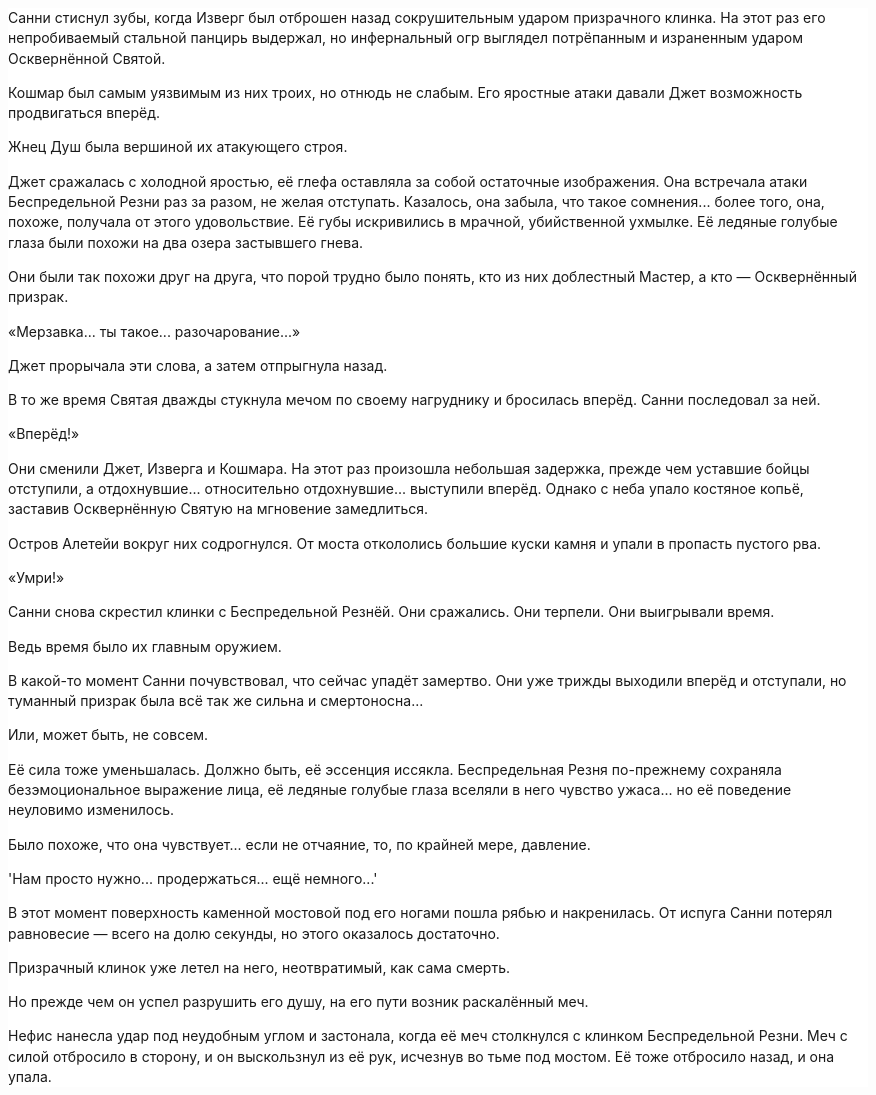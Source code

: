 Санни стиснул зубы, когда Изверг был отброшен назад сокрушительным ударом призрачного клинка. На этот раз его непробиваемый стальной панцирь выдержал, но инфернальный огр выглядел потрёпанным и израненным ударом Осквернённой Святой.

Кошмар был самым уязвимым из них троих, но отнюдь не слабым. Его яростные атаки давали Джет возможность продвигаться вперёд.

Жнец Душ была вершиной их атакующего строя.

Джет сражалась с холодной яростью, её глефа оставляла за собой остаточные изображения. Она встречала атаки Беспредельной Резни раз за разом, не желая отступать. Казалось, она забыла, что такое сомнения... более того, она, похоже, получала от этого удовольствие. Её губы искривились в мрачной, убийственной ухмылке. Её ледяные голубые глаза были похожи на два озера застывшего гнева.

Они были так похожи друг на друга, что порой трудно было понять, кто из них доблестный Мастер, а кто — Осквернённый призрак.

«Мерзавка... ты такое... разочарование...»

Джет прорычала эти слова, а затем отпрыгнула назад.

В то же время Святая дважды стукнула мечом по своему нагруднику и бросилась вперёд. Санни последовал за ней.

«Вперёд!»

Они сменили Джет, Изверга и Кошмара. На этот раз произошла небольшая задержка, прежде чем уставшие бойцы отступили, а отдохнувшие... относительно отдохнувшие... выступили вперёд. Однако с неба упало костяное копьё, заставив Осквернённую Святую на мгновение замедлиться.

Остров Алетейи вокруг них содрогнулся. От моста откололись большие куски камня и упали в пропасть пустого рва.

«Умри!»

Санни снова скрестил клинки с Беспредельной Резнёй. Они сражались. Они терпели. Они выигрывали время.

Ведь время было их главным оружием.

В какой-то момент Санни почувствовал, что сейчас упадёт замертво. Они уже трижды выходили вперёд и отступали, но туманный призрак была всё так же сильна и смертоносна...

Или, может быть, не совсем.

Её сила тоже уменьшалась. Должно быть, её эссенция иссякла. Беспредельная Резня по-прежнему сохраняла безэмоциональное выражение лица, её ледяные голубые глаза вселяли в него чувство ужаса... но её поведение неуловимо изменилось.

Было похоже, что она чувствует... если не отчаяние, то, по крайней мере, давление.

'Нам просто нужно... продержаться... ещё немного...'

В этот момент поверхность каменной мостовой под его ногами пошла рябью и накренилась. От испуга Санни потерял равновесие — всего на долю секунды, но этого оказалось достаточно.

Призрачный клинок уже летел на него, неотвратимый, как сама смерть.

Но прежде чем он успел разрушить его душу, на его пути возник раскалённый меч.

Нефис нанесла удар под неудобным углом и застонала, когда её меч столкнулся с клинком Беспредельной Резни. Меч с силой отбросило в сторону, и он выскользнул из её рук, исчезнув во тьме под мостом. Её тоже отбросило назад, и она упала.
